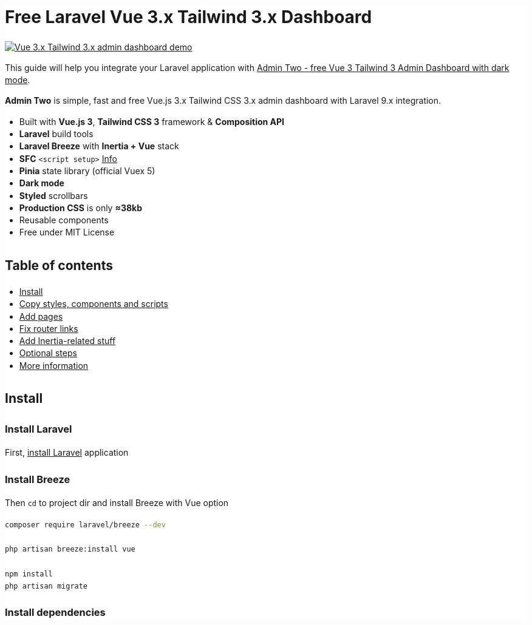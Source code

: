 # Free Laravel Vue 3.x Tailwind 3.x Dashboard

[![Vue 3.x Tailwind 3.x admin dashboard demo](https://honekun.com.mx/proyects/admin-two/repo-styles.png)](https://justboil.github.io/admin-two-vue-tailwind/)

This guide will help you integrate your Laravel application with [Admin Two - free Vue 3 Tailwind 3 Admin Dashboard with dark mode](https://github.com/justboil/admin-two-vue-tailwind).

**Admin Two** is simple, fast and free Vue.js 3.x Tailwind CSS 3.x admin dashboard with Laravel 9.x integration.

* Built with **Vue.js 3**, **Tailwind CSS 3** framework & **Composition API**
* **Laravel** build tools
* **Laravel Breeze** with **Inertia + Vue** stack
* **SFC** `<script setup>` [Info](https://v3.vuejs.org/api/sfc-script-setup.html)
* **Pinia** state library (official Vuex 5)
* **Dark mode**
* **Styled** scrollbars
* **Production CSS** is only **&thickapprox;38kb**
* Reusable components
* Free under MIT License

## Table of contents

* [Install](#install)
* [Copy styles, components and scripts](#copy-styles-components-and-scripts)
* [Add pages](#add-pages)
* [Fix router links](#fix-router-links)
* [Add Inertia-related stuff](#add-inertia-related-stuff)
* [Optional steps](#optional-steps)
* [More information](#more-information)

## Install

### Install Laravel

First, [install Laravel](https://laravel.com/docs/installation) application

### Install Breeze

Then `cd` to project dir and install Breeze with Vue option

```bash
composer require laravel/breeze --dev

php artisan breeze:install vue

npm install
php artisan migrate
```

### Install dependencies
